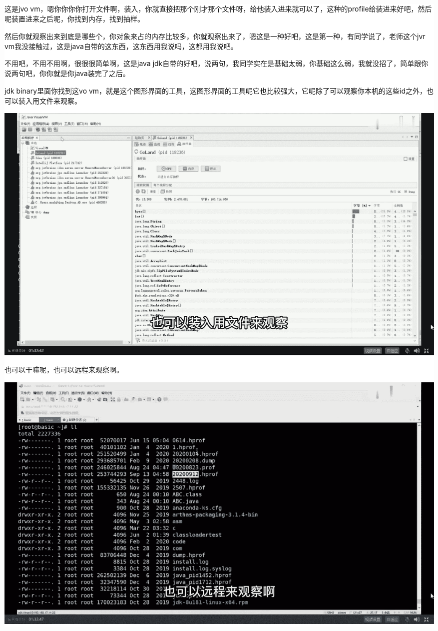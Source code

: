 这是jvo vm，嗯你你你你打开文件啊，装入，你就直接把那个刚才那个文件呀，给他装入进来就可以了，这种的profile给装进来好吧，然后呢装置进来之后呢，你找到内存，找到抽样。

然后你就观察出来到底是哪些个，你对象来占的内存比较多，你就观察出来了，嗯这是一种好吧，这是第一种，有同学说了，老师这个jvr vm我没接触过，这是java自带的这东西，这东西用我说吗，这都用我说吧。

不用吧，不用不用啊，很很很简单啊，这是java jdk自带的好吧，说两句，我同学实在是基础太弱，你基础这么弱，我就没招了，简单跟你说两句吧，你你就是你java装完了之后。

jdk binary里面你找到这vo vm，就是这个图形界面的工具，这图形界面的工具呢它也比较强大，它呢除了可以观察你本机的这些id之外，也可以装入用文件来观察。



![](img/f3a5e17741a61e841eeefa7f6362ede5_19.png)

也可以干嘛呢，也可以远程来观察啊。

![](img/f3a5e17741a61e841eeefa7f6362ede5_21.png)
